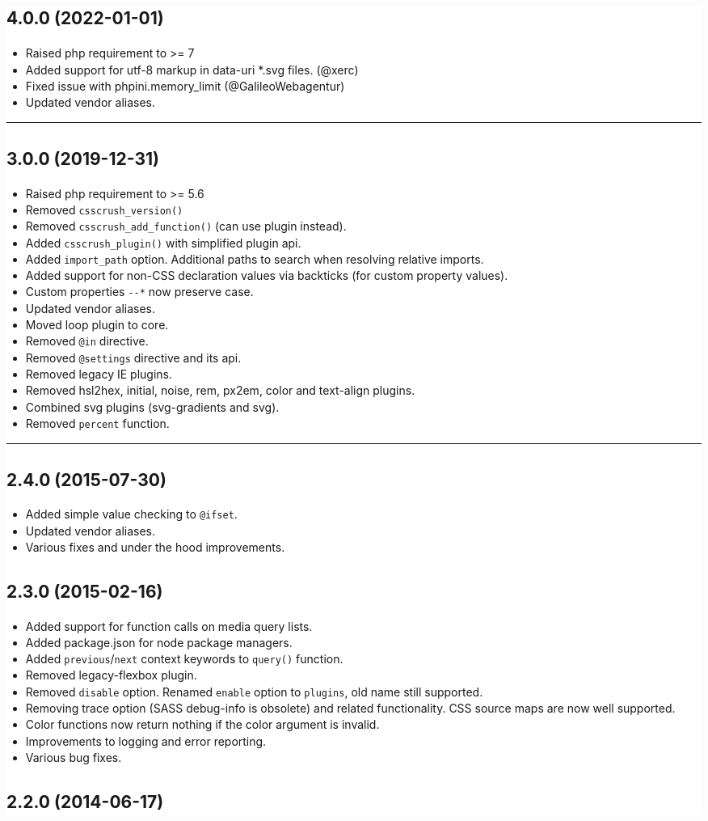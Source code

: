 ## 4.0.0 (2022-01-01)

* Raised php requirement to >= 7
* Added support for utf-8 markup in data-uri *.svg files. (@xerc)
* Fixed issue with phpini.memory_limit (@GalileoWebagentur)
* Updated vendor aliases.


********************************************************************

## 3.0.0 (2019-12-31)

* Raised php requirement to >= 5.6
* Removed `csscrush_version()`
* Removed `csscrush_add_function()` (can use plugin instead).
* Added `csscrush_plugin()` with simplified plugin api.
* Added `import_path` option. Additional paths to search when resolving relative imports.
* Added support for non-CSS declaration values via backticks (for custom property values).
* Custom properties `--*` now preserve case.
* Updated vendor aliases.
* Moved loop plugin to core.
* Removed `@in` directive.
* Removed `@settings` directive and its api.
* Removed legacy IE plugins.
* Removed hsl2hex, initial, noise, rem, px2em, color and text-align plugins.
* Combined svg plugins (svg-gradients and svg).
* Removed `percent` function.


********************************************************************

## 2.4.0 (2015-07-30)

* Added simple value checking to `@ifset`.
* Updated vendor aliases.
* Various fixes and under the hood improvements.

## 2.3.0 (2015-02-16)

* Added support for function calls on media query lists.
* Added package.json for node package managers.
* Added `previous`/`next` context keywords to `query()` function.
* Removed legacy-flexbox plugin.
* Removed `disable` option. Renamed `enable` option to `plugins`, old name still supported.
* Removing trace option (SASS debug-info is obsolete) and related functionality. CSS source maps are now well supported.
* Color functions now return nothing if the color argument is invalid.
* Improvements to logging and error reporting.
* Various bug fixes.

## 2.2.0 (2014-06-17)
